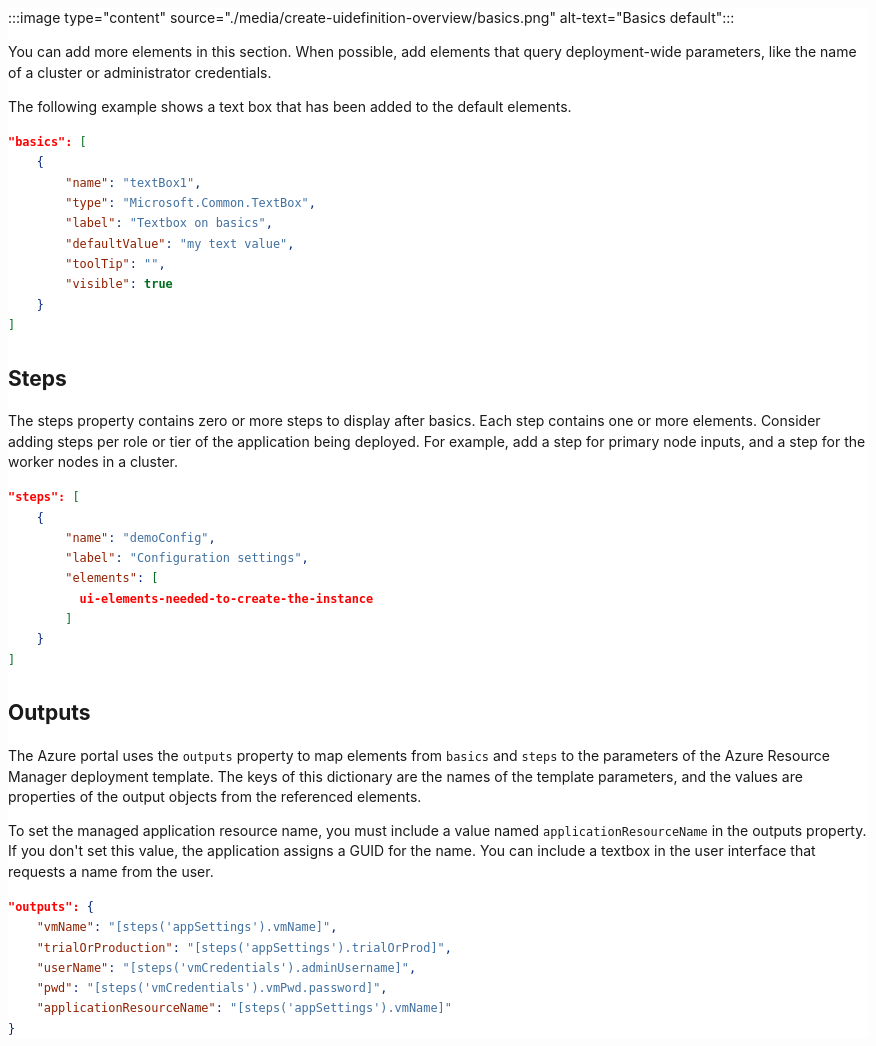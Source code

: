 :::image type="content" source="./media/create-uidefinition-overview/basics.png" alt-text="Basics default":::

You can add more elements in this section. When possible, add elements that query deployment-wide parameters, like the name of a cluster or administrator credentials.

The following example shows a text box that has been added to the default elements.

```json
"basics": [
    {
        "name": "textBox1",
        "type": "Microsoft.Common.TextBox",
        "label": "Textbox on basics",
        "defaultValue": "my text value",
        "toolTip": "",
        "visible": true
    }
]
```

## Steps

The steps property contains zero or more steps to display after basics. Each step contains one or more elements. Consider adding steps per role or tier of the application being deployed. For example, add a step for primary node inputs, and a step for the worker nodes in a cluster.

```json
"steps": [
    {
        "name": "demoConfig",
        "label": "Configuration settings",
        "elements": [
          ui-elements-needed-to-create-the-instance
        ]
    }
]
```

## Outputs

The Azure portal uses the `outputs` property to map elements from `basics` and `steps` to the parameters of the Azure Resource Manager deployment template. The keys of this dictionary are the names of the template parameters, and the values are properties of the output objects from the referenced elements.

To set the managed application resource name, you must include a value named `applicationResourceName` in the outputs property. If you don't set this value, the application assigns a GUID for the name. You can include a textbox in the user interface that requests a name from the user.

```json
"outputs": {
    "vmName": "[steps('appSettings').vmName]",
    "trialOrProduction": "[steps('appSettings').trialOrProd]",
    "userName": "[steps('vmCredentials').adminUsername]",
    "pwd": "[steps('vmCredentials').vmPwd.password]",
    "applicationResourceName": "[steps('appSettings').vmName]"
}
```
